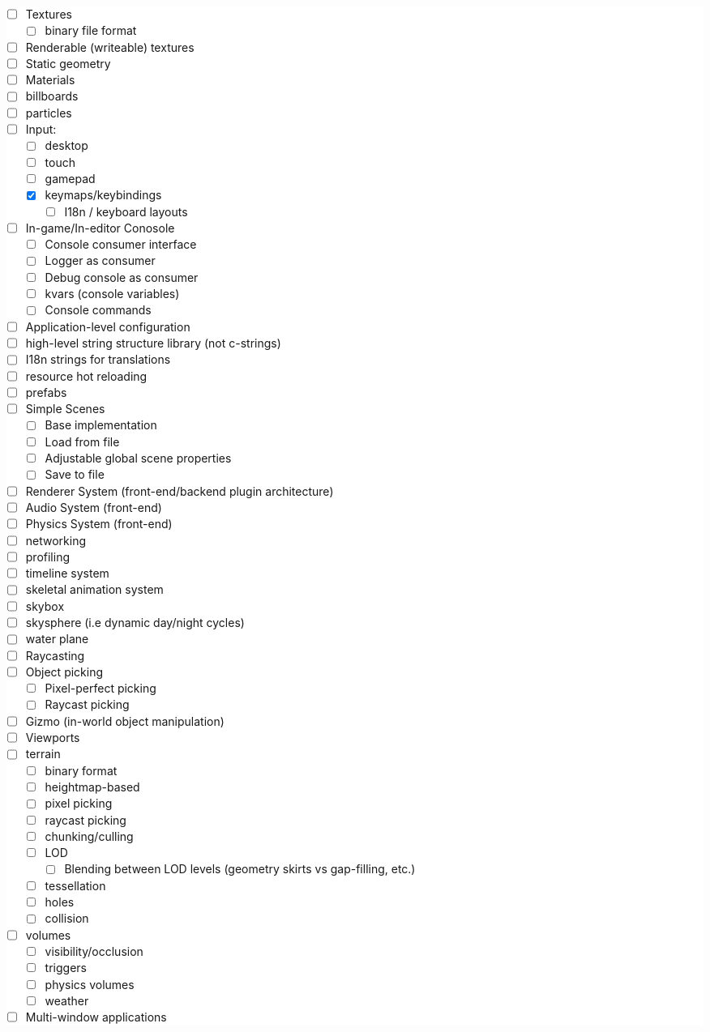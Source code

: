 - [ ] Textures 
  - [ ] binary file format
- [ ] Renderable (writeable) textures 
- [ ] Static geometry 
- [ ] Materials 
- [ ] billboards
- [ ] particles
- [ ] Input:
  - [ ] desktop
  - [ ] touch
  - [ ] gamepad
  - [x] keymaps/keybindings
    - [ ] I18n / keyboard layouts
- [ ] In-game/In-editor Conosole
  - [ ] Console consumer interface
  - [ ] Logger as consumer
  - [ ] Debug console as consumer 
  - [ ] kvars (console variables)
  - [ ] Console commands
- [ ] Application-level configuration
- [ ] high-level string structure library (not c-strings)
- [ ] I18n strings for translations
- [ ] resource hot reloading
- [ ] prefabs
- [ ] Simple Scenes
  - [ ] Base implementation
  - [ ] Load from file 
  - [ ] Adjustable global scene properties
  - [ ] Save to file
- [ ] Renderer System (front-end/backend plugin architecture)
- [ ] Audio System (front-end)
- [ ] Physics System (front-end)
- [ ] networking
- [ ] profiling
- [ ] timeline system
- [ ] skeletal animation system
- [ ] skybox
- [ ] skysphere (i.e dynamic day/night cycles)
- [ ] water plane
- [ ] Raycasting
- [ ] Object picking 
  - [ ] Pixel-perfect picking 
  - [ ] Raycast picking
- [ ] Gizmo (in-world object manipulation)
- [ ] Viewports
- [ ] terrain
  - [ ] binary format
  - [ ] heightmap-based
  - [ ] pixel picking
  - [ ] raycast picking 
  - [ ] chunking/culling
  - [ ] LOD
    - [ ] Blending between LOD levels (geometry skirts vs gap-filling, etc.)
  - [ ] tessellation
  - [ ] holes
  - [ ] collision
- [ ] volumes 
  - [ ] visibility/occlusion
  - [ ] triggers 
  - [ ] physics volumes 
  - [ ] weather
- [ ] Multi-window applications
